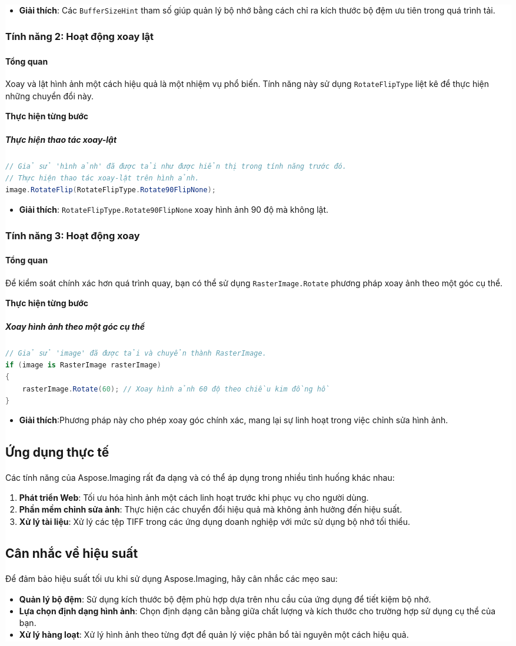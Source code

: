 - **Giải thích**: Các `BufferSizeHint` tham số giúp quản lý bộ nhớ bằng cách chỉ ra kích thước bộ đệm ưu tiên trong quá trình tải.

### Tính năng 2: Hoạt động xoay lật

#### Tổng quan

Xoay và lật hình ảnh một cách hiệu quả là một nhiệm vụ phổ biến. Tính năng này sử dụng `RotateFlipType` liệt kê để thực hiện những chuyển đổi này.

**Thực hiện từng bước**

##### Thực hiện thao tác xoay-lật

```csharp
// Giả sử 'hình ảnh' đã được tải như được hiển thị trong tính năng trước đó.
// Thực hiện thao tác xoay-lật trên hình ảnh.
image.RotateFlip(RotateFlipType.Rotate90FlipNone);
```

- **Giải thích**: `RotateFlipType.Rotate90FlipNone` xoay hình ảnh 90 độ mà không lật.

### Tính năng 3: Hoạt động xoay

#### Tổng quan

Để kiểm soát chính xác hơn quá trình quay, bạn có thể sử dụng `RasterImage.Rotate` phương pháp xoay ảnh theo một góc cụ thể.

**Thực hiện từng bước**

##### Xoay hình ảnh theo một góc cụ thể

```csharp
// Giả sử 'image' đã được tải và chuyển thành RasterImage.
if (image is RasterImage rasterImage)
{
    rasterImage.Rotate(60); // Xoay hình ảnh 60 độ theo chiều kim đồng hồ
}
```

- **Giải thích**:Phương pháp này cho phép xoay góc chính xác, mang lại sự linh hoạt trong việc chỉnh sửa hình ảnh.

## Ứng dụng thực tế

Các tính năng của Aspose.Imaging rất đa dạng và có thể áp dụng trong nhiều tình huống khác nhau:
1. **Phát triển Web**: Tối ưu hóa hình ảnh một cách linh hoạt trước khi phục vụ cho người dùng.
2. **Phần mềm chỉnh sửa ảnh**: Thực hiện các chuyển đổi hiệu quả mà không ảnh hưởng đến hiệu suất.
3. **Xử lý tài liệu**: Xử lý các tệp TIFF trong các ứng dụng doanh nghiệp với mức sử dụng bộ nhớ tối thiểu.

## Cân nhắc về hiệu suất

Để đảm bảo hiệu suất tối ưu khi sử dụng Aspose.Imaging, hãy cân nhắc các mẹo sau:
- **Quản lý bộ đệm**: Sử dụng kích thước bộ đệm phù hợp dựa trên nhu cầu của ứng dụng để tiết kiệm bộ nhớ.
- **Lựa chọn định dạng hình ảnh**: Chọn định dạng cân bằng giữa chất lượng và kích thước cho trường hợp sử dụng cụ thể của bạn.
- **Xử lý hàng loạt**: Xử lý hình ảnh theo từng đợt để quản lý việc phân bổ tài nguyên một cách hiệu quả.

